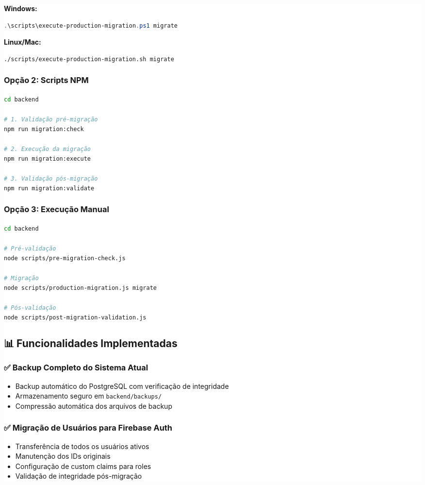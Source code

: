 **Windows:**
```powershell
.\scripts\execute-production-migration.ps1 migrate
```

**Linux/Mac:**
```bash
./scripts/execute-production-migration.sh migrate
```

### Opção 2: Scripts NPM

```bash
cd backend

# 1. Validação pré-migração
npm run migration:check

# 2. Execução da migração
npm run migration:execute

# 3. Validação pós-migração
npm run migration:validate
```

### Opção 3: Execução Manual

```bash
cd backend

# Pré-validação
node scripts/pre-migration-check.js

# Migração
node scripts/production-migration.js migrate

# Pós-validação
node scripts/post-migration-validation.js
```

## 📊 Funcionalidades Implementadas

### ✅ Backup Completo do Sistema Atual
- Backup automático do PostgreSQL com verificação de integridade
- Armazenamento seguro em `backend/backups/`
- Compressão automática dos arquivos de backup

### ✅ Migração de Usuários para Firebase Auth
- Transferência de todos os usuários ativos
- Manutenção dos IDs originais
- Configuração de custom claims para roles
- Validação de integridade pós-migração
